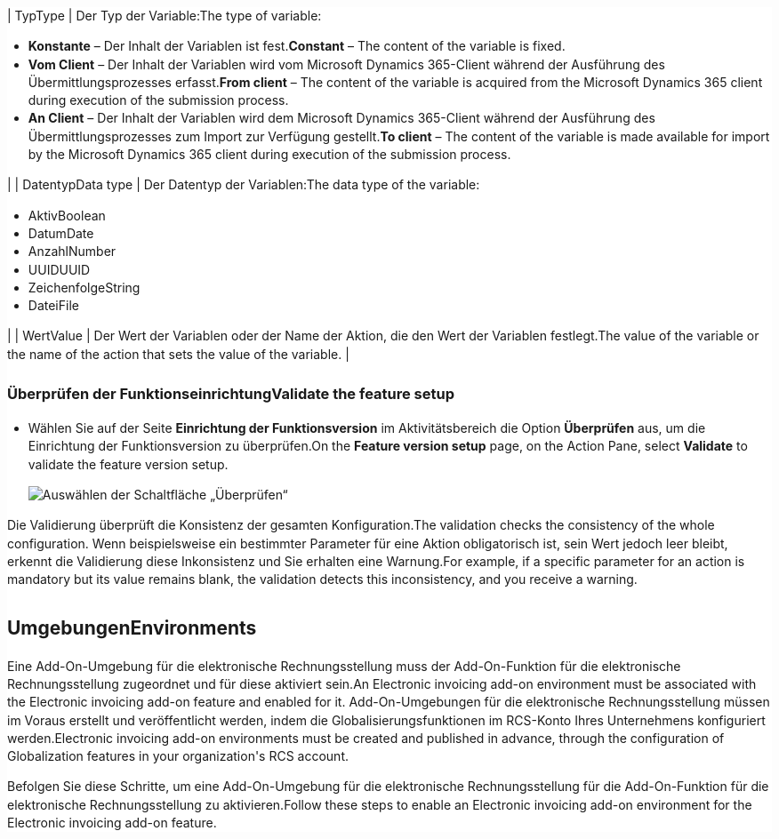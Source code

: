 | <span data-ttu-id="d6a11-424">Typ</span><span class="sxs-lookup"><span data-stu-id="d6a11-424">Type</span></span>        | <span data-ttu-id="d6a11-425">Der Typ der Variable:</span><span class="sxs-lookup"><span data-stu-id="d6a11-425">The type of variable:</span></span><ul><li><span data-ttu-id="d6a11-426"><strong>Konstante</strong> – Der Inhalt der Variablen ist fest.</span><span class="sxs-lookup"><span data-stu-id="d6a11-426"><strong>Constant</strong> – The content of the variable is fixed.</span></span></li><li><span data-ttu-id="d6a11-427"><strong>Vom Client</strong> – Der Inhalt der Variablen wird vom Microsoft Dynamics 365-Client während der Ausführung des Übermittlungsprozesses erfasst.</span><span class="sxs-lookup"><span data-stu-id="d6a11-427"><strong>From client</strong> – The content of the variable is acquired from the Microsoft Dynamics 365 client during execution of the submission process.</span></span></li><li><span data-ttu-id="d6a11-428"><strong>An Client</strong> – Der Inhalt der Variablen wird dem Microsoft Dynamics 365-Client während der Ausführung des Übermittlungsprozesses zum Import zur Verfügung gestellt.</span><span class="sxs-lookup"><span data-stu-id="d6a11-428"><strong>To client</strong> – The content of the variable is made available for import by the Microsoft Dynamics 365 client during execution of the submission process.</span></span></li></ul> |
| <span data-ttu-id="d6a11-429">Datentyp</span><span class="sxs-lookup"><span data-stu-id="d6a11-429">Data type</span></span>   | <span data-ttu-id="d6a11-430">Der Datentyp der Variablen:</span><span class="sxs-lookup"><span data-stu-id="d6a11-430">The data type of the variable:</span></span><ul><li><span data-ttu-id="d6a11-431">Aktiv</span><span class="sxs-lookup"><span data-stu-id="d6a11-431">Boolean</span></span></li><li><span data-ttu-id="d6a11-432">Datum</span><span class="sxs-lookup"><span data-stu-id="d6a11-432">Date</span></span></li><li><span data-ttu-id="d6a11-433">Anzahl</span><span class="sxs-lookup"><span data-stu-id="d6a11-433">Number</span></span></li><li><span data-ttu-id="d6a11-434">UUID</span><span class="sxs-lookup"><span data-stu-id="d6a11-434">UUID</span></span></li><li><span data-ttu-id="d6a11-435">Zeichenfolge</span><span class="sxs-lookup"><span data-stu-id="d6a11-435">String</span></span></li><li><span data-ttu-id="d6a11-436">Datei</span><span class="sxs-lookup"><span data-stu-id="d6a11-436">File</span></span></li></ul> |
| <span data-ttu-id="d6a11-437">Wert</span><span class="sxs-lookup"><span data-stu-id="d6a11-437">Value</span></span>       | <span data-ttu-id="d6a11-438">Der Wert der Variablen oder der Name der Aktion, die den Wert der Variablen festlegt.</span><span class="sxs-lookup"><span data-stu-id="d6a11-438">The value of the variable or the name of the action that sets the value of the variable.</span></span> |

### <a name="validate-the-feature-setup"></a><span data-ttu-id="d6a11-439">Überprüfen der Funktionseinrichtung</span><span class="sxs-lookup"><span data-stu-id="d6a11-439">Validate the feature setup</span></span>

- <span data-ttu-id="d6a11-440">Wählen Sie auf der Seite **Einrichtung der Funktionsversion** im Aktivitätsbereich die Option **Überprüfen** aus, um die Einrichtung der Funktionsversion zu überprüfen.</span><span class="sxs-lookup"><span data-stu-id="d6a11-440">On the **Feature version setup** page, on the Action Pane, select **Validate** to validate the feature version setup.</span></span>

   ![Auswählen der Schaltfläche „Überprüfen“](media/e-Invoicing-services-feature-setup-Select-Validate-Button.png)

<span data-ttu-id="d6a11-442">Die Validierung überprüft die Konsistenz der gesamten Konfiguration.</span><span class="sxs-lookup"><span data-stu-id="d6a11-442">The validation checks the consistency of the whole configuration.</span></span> <span data-ttu-id="d6a11-443">Wenn beispielsweise ein bestimmter Parameter für eine Aktion obligatorisch ist, sein Wert jedoch leer bleibt, erkennt die Validierung diese Inkonsistenz und Sie erhalten eine Warnung.</span><span class="sxs-lookup"><span data-stu-id="d6a11-443">For example, if a specific parameter for an action is mandatory but its value remains blank, the validation detects this inconsistency, and you receive a warning.</span></span>

## <a name="environments"></a><span data-ttu-id="d6a11-444">Umgebungen</span><span class="sxs-lookup"><span data-stu-id="d6a11-444">Environments</span></span>

<span data-ttu-id="d6a11-445">Eine Add-On-Umgebung für die elektronische Rechnungsstellung muss der Add-On-Funktion für die elektronische Rechnungsstellung zugeordnet und für diese aktiviert sein.</span><span class="sxs-lookup"><span data-stu-id="d6a11-445">An Electronic invoicing add-on environment must be associated with the Electronic invoicing add-on feature and enabled for it.</span></span> <span data-ttu-id="d6a11-446">Add-On-Umgebungen für die elektronische Rechnungsstellung müssen im Voraus erstellt und veröffentlicht werden, indem die Globalisierungsfunktionen im RCS-Konto Ihres Unternehmens konfiguriert werden.</span><span class="sxs-lookup"><span data-stu-id="d6a11-446">Electronic invoicing add-on environments must be created and published in advance, through the configuration of Globalization features in your organization's RCS account.</span></span>

<span data-ttu-id="d6a11-447">Befolgen Sie diese Schritte, um eine Add-On-Umgebung für die elektronische Rechnungsstellung für die Add-On-Funktion für die elektronische Rechnungsstellung zu aktivieren.</span><span class="sxs-lookup"><span data-stu-id="d6a11-447">Follow these steps to enable an Electronic invoicing add-on environment for the Electronic invoicing add-on feature.</span></span>
